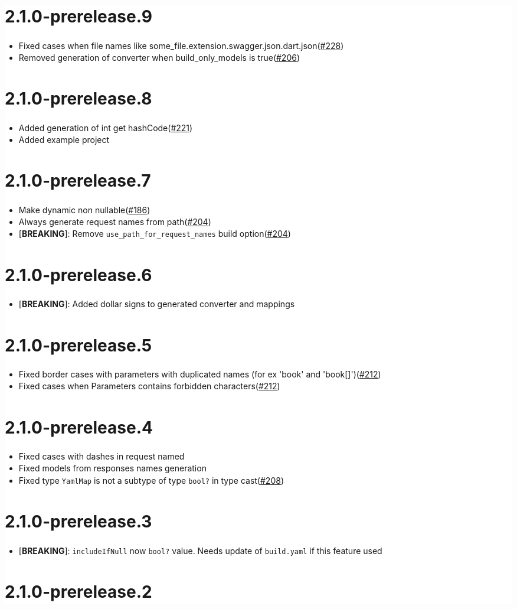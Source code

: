 # 2.1.0-prerelease.9

* Fixed cases when file names like some_file.extension.swagger.json.dart.json([#228](https://github.com/epam-cross-platform-lab/swagger-dart-code-generator/issues/228))
* Removed generation of converter when build_only_models is true([#206](https://github.com/epam-cross-platform-lab/swagger-dart-code-generator/issues/206))


# 2.1.0-prerelease.8

* Added generation of int get hashCode([#221](https://github.com/epam-cross-platform-lab/swagger-dart-code-generator/issues/221))
* Added example project

# 2.1.0-prerelease.7

* Make dynamic non nullable([#186](https://github.com/epam-cross-platform-lab/swagger-dart-code-generator/issues/186))
* Always generate request names from path([#204](https://github.com/epam-cross-platform-lab/swagger-dart-code-generator/issues/204))
* [**BREAKING**]: Remove `use_path_for_request_names` build option([#204](https://github.com/epam-cross-platform-lab/swagger-dart-code-generator/issues/204))

# 2.1.0-prerelease.6

* [**BREAKING**]: Added dollar signs to generated converter and mappings

# 2.1.0-prerelease.5

* Fixed border cases with parameters with duplicated names (for ex 'book' and 'book[]')([#212](https://github.com/epam-cross-platform-lab/swagger-dart-code-generator/issues/212))
* Fixed cases when Parameters contains forbidden characters([#212](https://github.com/epam-cross-platform-lab/swagger-dart-code-generator/issues/212))

# 2.1.0-prerelease.4

* Fixed cases with dashes in request named
* Fixed models from responses names generation
* Fixed type `YamlMap` is not a subtype of type `bool?` in type cast([#208](https://github.com/epam-cross-platform-lab/swagger-dart-code-generator/issues/208))

# 2.1.0-prerelease.3

* [**BREAKING**]: `includeIfNull` now `bool?` value. Needs update of `build.yaml` if this feature used

# 2.1.0-prerelease.2

